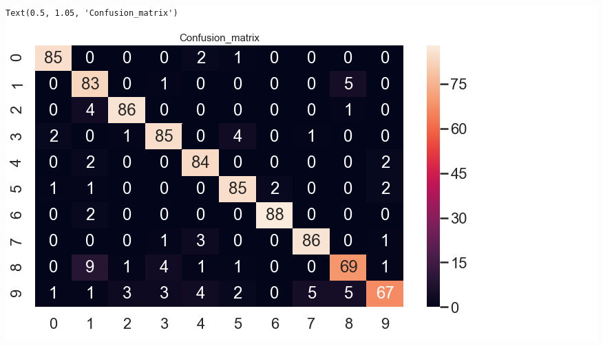 


    Text(0.5, 1.05, 'Confusion_matrix')




![png](https://raw.githubusercontent.com/wangyangparis/wangyangparis.github.io/master/_machinelearning/assets/KNN/output_122_1.png)

